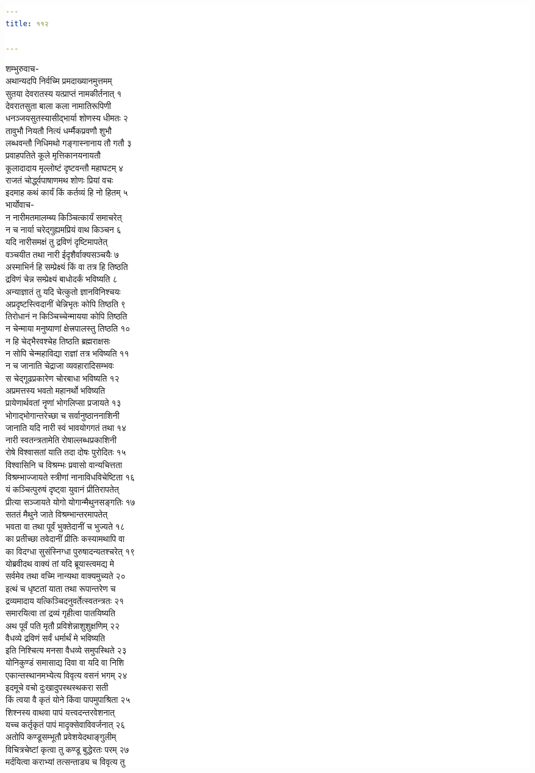 ```yaml
---
title: ११२

---
```

शम्भुरुवाच-  
अथान्यदपि निर्वच्मि प्रमदाख्यानमुत्तमम्  
सुतया देवरातस्य यत्प्राप्तं नामकीर्तनात् १  
देवरातसुता बाला कला नामातिरूपिणी  
धनञ्जयसुतस्यासीद्भार्या शोणस्य धीमतः २  
तावुभौ नियतौ नित्यं धर्म्मैकप्रवणौ शुभौ  
लब्धवन्तौ निधिमथो गङ्गास्नानाय तौ गतौ ३  
प्रवाहपतिते कूले मृत्तिकानयनायतौ  
कूलादादाय मृल्लोष्टं दृष्टवन्तौ महाघटम् ४  
राजतं चोर्द्ध्वपाषाणमथ शोणः प्रियां वचः  
इदमाह कथं कार्यं किं कर्तव्यं हि नो हितम् ५  
भार्योवाच-  
न नारीमतमालम्ब्य किञ्चित्कार्यं समाचरेत्  
न च नार्या चरेद्गुह्यमप्रियं वाथ किञ्चन ६  
यदि नारीसमक्षं तु द्रविणं दृष्टिमापतेत्  
वञ्चयीत तथा नारी ईदृशैर्वाक्यसञ्चयैः ७  
अस्माभिर्न हि सम्प्रेक्ष्यं किं वा तत्र हि तिष्ठति  
द्रविणं चेन्न सम्प्रेक्ष्यं बाधोदर्कं भविष्यति ८  
अन्याज्ञातं तु यदि चेत्कुतो ज्ञानविनिश्चयः  
अप्रदृष्टस्त्विदानीं चेन्निभृतः कोपि तिष्ठति ९  
तिरोधानं न किञ्चिच्चेन्मायया कोपि तिष्ठति  
न चेन्माया मनुष्याणां क्षेत्त्रपालस्तु तिष्ठति १०  
न हि चेद्भैरवश्चेह तिष्ठति ब्रह्मराक्षसः  
न सोपि चेन्महाविद्या राज्ञां तत्र भविष्यति ११  
न च जानाति चेद्राजा व्यवहारादिसम्भवः  
स चेद्गूढप्रकारेण चोरबाधा भविष्यति १२  
अप्रमत्तस्य भवतो महानर्थो भविष्यति  
प्रायेणार्थवतां नॄणां भोगलिप्सा प्रजायते १३  
भोगाद्भोगान्तरेच्छा च सर्वानुष्ठाननाशिनी  
जानाति यदि नारी स्वं भावयोगगतं तथा १४  
नारी स्वतन्त्रतामेति रोषाल्लब्धप्रकाशिनी  
रोषे विश्वासतां याति तदा दोषः पुरोदितः १५  
विश्वासिनि च विश्रम्भः प्रवासो वान्यचित्तता  
विश्रम्भाज्जायते स्त्रीणां नानाविधविचेष्टिता १६  
यं कञ्चित्पुरुषं दृष्ट्वा युवानं प्रीतिरापतेत्  
प्रीत्या सञ्जायते योगो योगान्मैथुनसङ्गतिः १७  
सततं मैथुने जाते विश्रम्भान्तरमापतेत्  
भवता वा तथा पूर्वं भुक्तेदानीं च भुज्यते १८  
का प्रतीच्छा तवेदानीं प्रीतिः कस्यामथापि वा  
का विदग्धा सुसंस्निग्धा पुरुषादन्यतश्चरेत् १९  
योब्रवीदथ वाक्यं तां यदि ब्रूयास्त्वमद्य मे  
सर्वमेव तथा वच्मि नान्यथा वाक्यमुच्यते २०  
इत्थं च धृष्टतां याता तथा रूपान्तरेण च  
द्रव्यमादाय यत्किञ्चिदनुवर्तेत्स्वतन्त्रतः २१  
समारयित्वा तां द्रव्यं गृहीत्वा पातयिष्यति  
अथ पूर्वं पति मृतौ प्रविशेन्नाशुशुक्षणिम् २२  
वैधव्ये द्रविणं सर्वं धर्मार्थं मे भविष्यति  
इति निश्चित्य मनसा वैधव्ये समुपस्थिते २३  
योनिकुण्डं समासाद्य दिवा वा यदि वा निशि  
एकान्तस्थानमभ्येत्य विवृत्य वसनं भगम् २४  
इदमूचे वचो दुःखादुपस्थस्थकरा सती  
किं त्वया वै कृतं योने किंवा पापमुपाश्रिता २५  
शिश्नस्य वाथवा पापं यत्त्वदन्तरवेशनात्  
यच्च कर्तृकृतं पापं मादृक्सेवाविवर्जनात् २६  
अतोपि कण्डूसम्भूतौ प्रवेशयेदथाङ्गुलीम्  
विचित्रचेष्टां कृत्वा तु कण्डू बुद्धेरतः परम् २७  
मर्दयित्वा कराभ्यां तत्सन्ताड्य च विवृत्य तु  